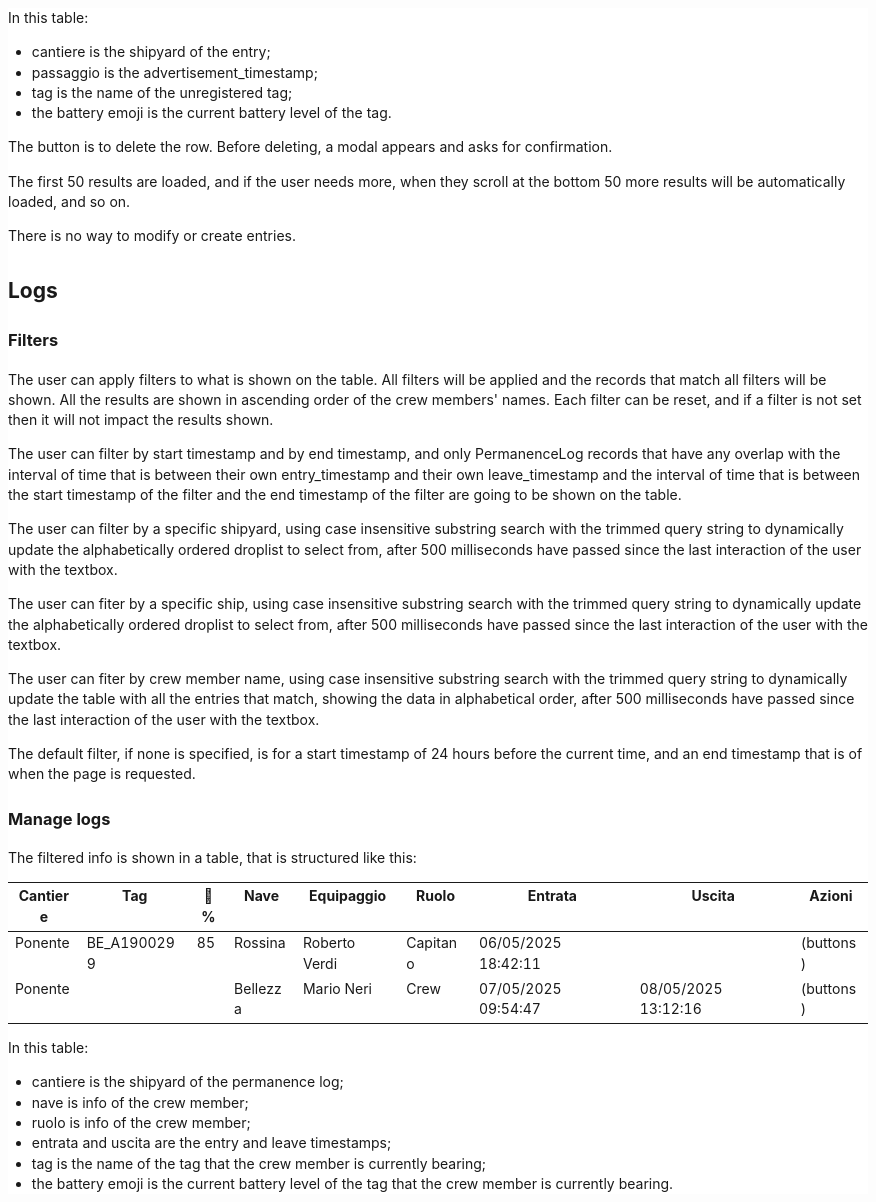 In this table:
- cantiere is the shipyard of the entry;
- passaggio is the advertisement_timestamp;
- tag is the name of the unregistered tag;
- the battery emoji is the current battery level of the tag.

The button is to delete the row. Before deleting, a modal appears and asks for confirmation.

The first 50 results are loaded, and if the user needs more, when they scroll at the bottom 50 more results will be automatically loaded, and so on.

There is no way to modify or create entries.

## Logs

### Filters

The user can apply filters to what is shown on the table. All filters will be applied and the records that match all filters will be shown. All the results are shown in ascending order of the crew members' names. Each filter can be reset, and if a filter is not set then it will not impact the results shown.

The user can filter by start timestamp and by end timestamp, and only PermanenceLog records that have any overlap with the interval of time that is between their own entry_timestamp and their own leave_timestamp and the interval of time that is between the start timestamp of the filter and the end timestamp of the filter are going to be shown on the table.

The user can filter by a specific shipyard, using case insensitive substring search with the trimmed query string to dynamically update the alphabetically ordered droplist to select from, after 500 milliseconds have passed since the last interaction of the user with the textbox.

The user can fiter by a specific ship, using case insensitive substring search with the trimmed query string to dynamically update the alphabetically ordered droplist to select from, after 500 milliseconds have passed since the last interaction of the user with the textbox.

The user can fiter by crew member name, using case insensitive substring search with the trimmed query string to dynamically update the table with all the entries that match, showing the data in alphabetical order, after 500 milliseconds have passed since the last interaction of the user with the textbox.

The default filter, if none is specified, is for a start timestamp of 24 hours before the current time, and an end timestamp that is of when the page is requested.

### Manage logs

The filtered info is shown in a table, that is structured like this:

|Cantiere|Tag        |🔋%|Nave    |Equipaggio   |Ruolo   |Entrata            |Uscita             |Azioni   |
|--------|-----------|---|--------|-------------|--------|-------------------|-------------------|---------|
|Ponente |BE_A1900299| 85|Rossina |Roberto Verdi|Capitano|06/05/2025 18:42:11|                   |(buttons)|
|Ponente |           |   |Bellezza|Mario Neri   |Crew    |07/05/2025 09:54:47|08/05/2025 13:12:16|(buttons)|

In this table:
- cantiere is the shipyard of the permanence log;
- nave is info of the crew member;
- ruolo is info of the crew member;
- entrata and uscita are the entry and leave timestamps;
- tag is the name of the tag that the crew member is currently bearing;
- the battery emoji is the current battery level of the tag that the crew member is currently bearing.
